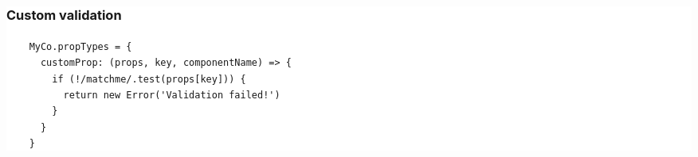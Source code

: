 ### [](https://gist.github.com/bgoonz/894d714a116f2ed23f2474882c71abbf#custom-validation)Custom validation

```source-js
    MyCo.propTypes = {
      customProp: (props, key, componentName) => {
        if (!/matchme/.test(props[key])) {
          return new Error('Validation failed!')
        }
      }
    }
```
